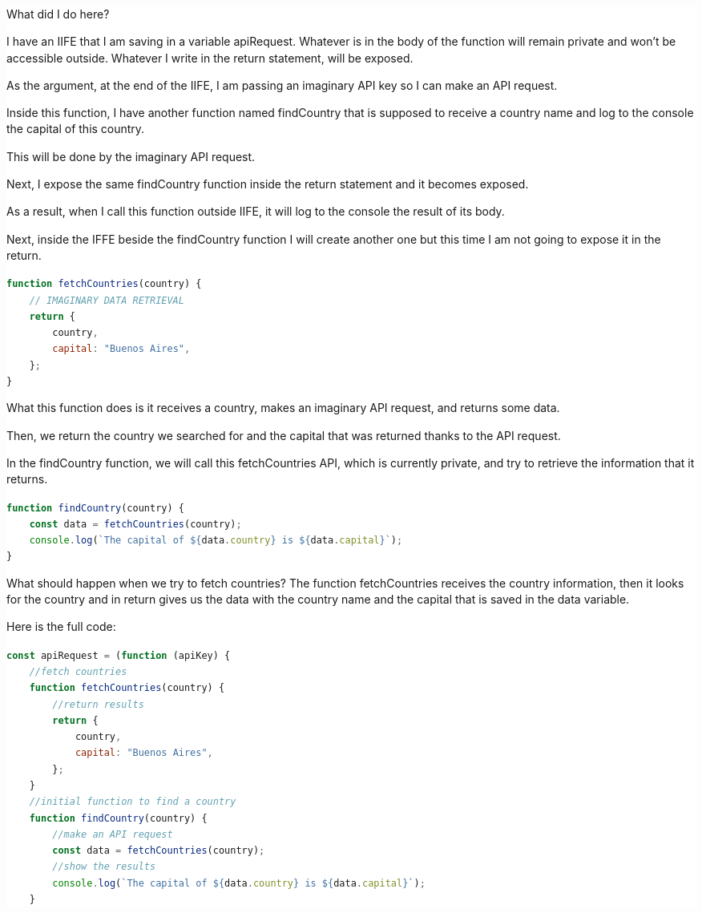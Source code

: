 What did I do here?

I have an IIFE that I am saving in a variable apiRequest. Whatever is in the body of the function will remain private and won’t be accessible outside. Whatever I write in the return statement, will be exposed.

As the argument, at the end of the IIFE, I am passing an imaginary API key so I can make an API request.

Inside this function, I have another function named findCountry that is supposed to receive a country name and log to the console the capital of this country.

This will be done by the imaginary API request.

Next, I expose the same findCountry function inside the return statement and it becomes exposed.

As a result, when I call this function outside IIFE, it will log to the console the result of its body.

Next, inside the IFFE beside the findCountry function I will create another one but this time I am not going to expose it in the return.

```js
function fetchCountries(country) {
    // IMAGINARY DATA RETRIEVAL
    return {
        country,
        capital: "Buenos Aires",
    };
}
```

What this function does is it receives a country, makes an imaginary API request, and returns some data.

Then, we return the country we searched for and the capital that was returned thanks to the API request.

In the findCountry function, we will call this fetchCountries API, which is currently private, and try to retrieve the information that it returns.

```js
function findCountry(country) {
    const data = fetchCountries(country);
    console.log(`The capital of ${data.country} is ${data.capital}`);
}
```

What should happen when we try to fetch countries? The function fetchCountries receives the country information, then it looks for the country and in return gives us the data with the country name and the capital that is saved in the data variable.

Here is the full code:

```js
const apiRequest = (function (apiKey) {
    //fetch countries
    function fetchCountries(country) {
        //return results
        return {
            country,
            capital: "Buenos Aires",
        };
    }
    //initial function to find a country
    function findCountry(country) {
        //make an API request
        const data = fetchCountries(country);
        //show the results
        console.log(`The capital of ${data.country} is ${data.capital}`);
    }
```